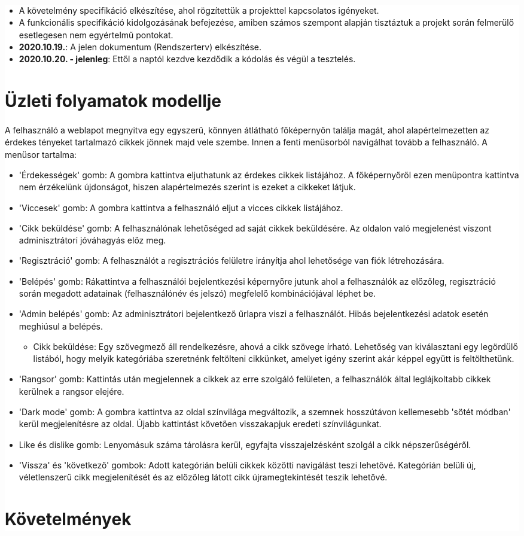   - A követelmény specifikáció elkészítése, ahol rögzítettük a projekttel kapcsolatos igényeket.
  - A funkcionális specifikáció kidolgozásának befejezése, amiben számos szempont alapján tisztáztuk a projekt során felmerülő esetlegesen nem egyértelmű pontokat.
- <b>2020.10.19.</b>: A jelen dokumentum (Rendszerterv) elkészítése.
- <b>2020.10.20. - jelenleg</b>: Ettől a naptól kezdve kezdődik a kódolás és végül a tesztelés. 


# Üzleti folyamatok modellje

A felhasználó a weblapot megnyitva egy egyszerű, könnyen átlátható főképernyőn találja magát, 
ahol alapértelmezetten az érdekes tényeket tartalmazó cikkek jönnek majd vele szembe.
Innen a fenti menüsorból navigálhat tovább a felhasználó. A menüsor tartalma:

- 'Érdekességek' gomb: A gombra kattintva eljuthatunk az érdekes cikkek listájához. A főképernyőről ezen menüpontra kattintva nem érzékelünk 
újdonságot, hiszen alapértelmezés szerint is ezeket a cikkeket látjuk.

- 'Viccesek' gomb: A gombra kattintva a felhasználó eljut a vicces cikkek listájához.

- 'Cikk beküldése' gomb: A felhasználónak lehetőséged ad saját cikkek beküldésére.
Az oldalon való megjelenést viszont adminisztrátori jóváhagyás előz meg.

- 'Regisztráció' gomb: A  felhasználót a regisztrációs felületre irányítja ahol lehetősége van fiók létrehozására.

- 'Belépés' gomb: Rákattintva a felhasználói bejelentkezési képernyőre jutunk ahol a felhasználók az előzőleg, 
regisztráció során megadott adatainak (felhasználónév és jelszó) megfelelő kombinációjával léphet be.

- 'Admin belépés' gomb: Az adminisztrátori bejelentkező űrlapra viszi a felhasználót. Hibás bejelentkezési adatok esetén
    meghiúsul a belépés.
    - Cikk beküldése: Egy szövegmező áll rendelkezésre, ahová a cikk szövege írható. Lehetőség van kiválasztani egy legördülő
     listából, hogy melyik kategóriába szeretnénk feltölteni cikkünket, amelyet igény szerint akár képpel együtt is
     feltölthetünk.

- 'Rangsor' gomb: Kattintás után megjelennek a cikkek az erre szolgáló felületen, a felhasználók által leglájkoltabb 
cikkek kerülnek a rangsor elejére. 

- 'Dark mode' gomb: A gombra kattintva az oldal színvilága megváltozik, a szemnek hosszútávon kellemesebb 'sötét módban' 
kerül megjelenítésre az oldal. Újabb kattintást követően visszakapjuk eredeti színvilágunkat.

- Like és dislike gomb: Lenyomásuk száma tárolásra kerül, egyfajta visszajelzésként szolgál a cikk népszerűségéről.

- 'Vissza' és 'következő' gombok: Adott kategórián belüli cikkek közötti navigálást teszi lehetővé. Kategórián belüli új, 
véletlenszerű cikk megjelenítését és az előzőleg látott cikk újramegtekintését teszik lehetővé.

# Követelmények
